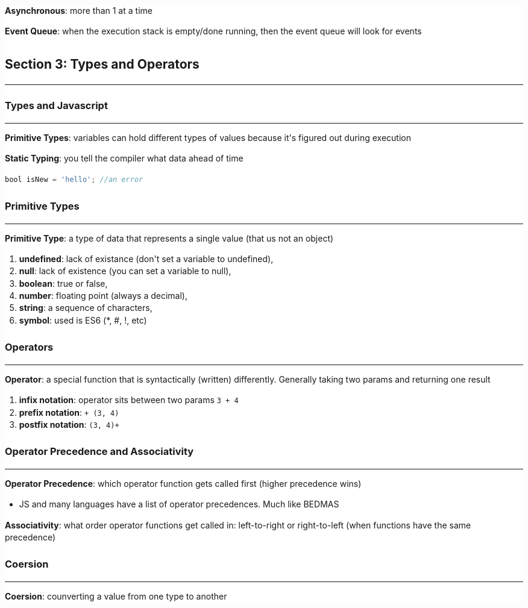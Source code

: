 **Asynchronous**: more than 1 at a time

**Event Queue**: when the execution stack is empty/done running, then the event queue will look for events

## Section 3: Types and Operators
***

### Types and Javascript
***
**Primitive Types**: variables can hold different types of values because it's figured out during execution

**Static Typing**: you tell the compiler what data ahead of time
```Javascript
bool isNew = 'hello'; //an error
```

### Primitive Types
***

**Primitive Type**: a type of data that represents a single value (that us not an object)<br>
1. **undefined**: lack of existance (don't set a variable to undefined),
2. **null**: lack of existence (you can set a variable to null),
3. **boolean**: true or false,
4. **number**: floating point (always a decimal),
5. **string**: a sequence of characters,
6. **symbol**: used is ES6 (*, #, !, etc)

### Operators
***

**Operator**: a special function that is syntactically (written) differently. Generally taking two params and returning one result
1. **infix notation**: operator sits between two params `3 + 4`
2. **prefix notation**:  `+ (3, 4)`
3. **postfix notation**: `(3, 4)+`

### Operator Precedence and Associativity
***

**Operator Precedence**: which operator function gets called first (higher precedence wins)

* JS and many languages have a list of operator precedences. Much like BEDMAS

**Associativity**: what order operator functions get called in: left-to-right or right-to-left (when functions have the same precedence)

### Coersion
***

**Coersion**: counverting a value from one type to another
